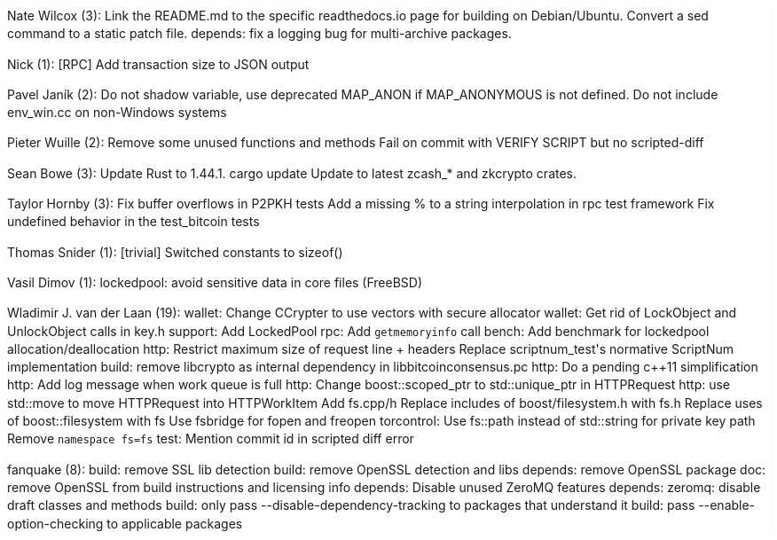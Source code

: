 Nate Wilcox (3):
      Link the README.md to the specific readthedocs.io page for building on Debian/Ubuntu.
      Convert a sed command to a static patch file.
      depends: fix a logging bug for multi-archive packages.

Nick (1):
      [RPC] Add transaction size to JSON output

Pavel Janík (2):
      Do not shadow variable, use deprecated MAP_ANON if MAP_ANONYMOUS is not defined.
      Do not include env_win.cc on non-Windows systems

Pieter Wuille (2):
      Remove some unused functions and methods
      Fail on commit with VERIFY SCRIPT but no scripted-diff

Sean Bowe (3):
      Update Rust to 1.44.1.
      cargo update
      Update to latest zcash_* and zkcrypto crates.

Taylor Hornby (3):
      Fix buffer overflows in P2PKH tests
      Add a missing % to a string interpolation in rpc test framework
      Fix undefined behavior in the test_bitcoin tests

Thomas Snider (1):
      [trivial] Switched constants to sizeof()

Vasil Dimov (1):
      lockedpool: avoid sensitive data in core files (FreeBSD)

Wladimir J. van der Laan (19):
      wallet: Change CCrypter to use vectors with secure allocator
      wallet: Get rid of LockObject and UnlockObject calls in key.h
      support: Add LockedPool
      rpc: Add `getmemoryinfo` call
      bench: Add benchmark for lockedpool allocation/deallocation
      http: Restrict maximum size of request line + headers
      Replace scriptnum_test's normative ScriptNum implementation
      build: remove libcrypto as internal dependency in libbitcoinconsensus.pc
      http: Do a pending c++11 simplification
      http: Add log message when work queue is full
      http: Change boost::scoped_ptr to std::unique_ptr in HTTPRequest
      http: use std::move to move HTTPRequest into HTTPWorkItem
      Add fs.cpp/h
      Replace includes of boost/filesystem.h with fs.h
      Replace uses of boost::filesystem with fs
      Use fsbridge for fopen and freopen
      torcontrol: Use fs::path instead of std::string for private key path
      Remove `namespace fs=fs`
      test: Mention commit id in scripted diff error

fanquake (8):
      build: remove SSL lib detection
      build: remove OpenSSL detection and libs
      depends: remove OpenSSL package
      doc: remove OpenSSL from build instructions and licensing info
      depends: Disable unused ZeroMQ features
      depends: zeromq: disable draft classes and methods
      build: only pass --disable-dependency-tracking to packages that understand it
      build: pass --enable-option-checking to applicable packages
